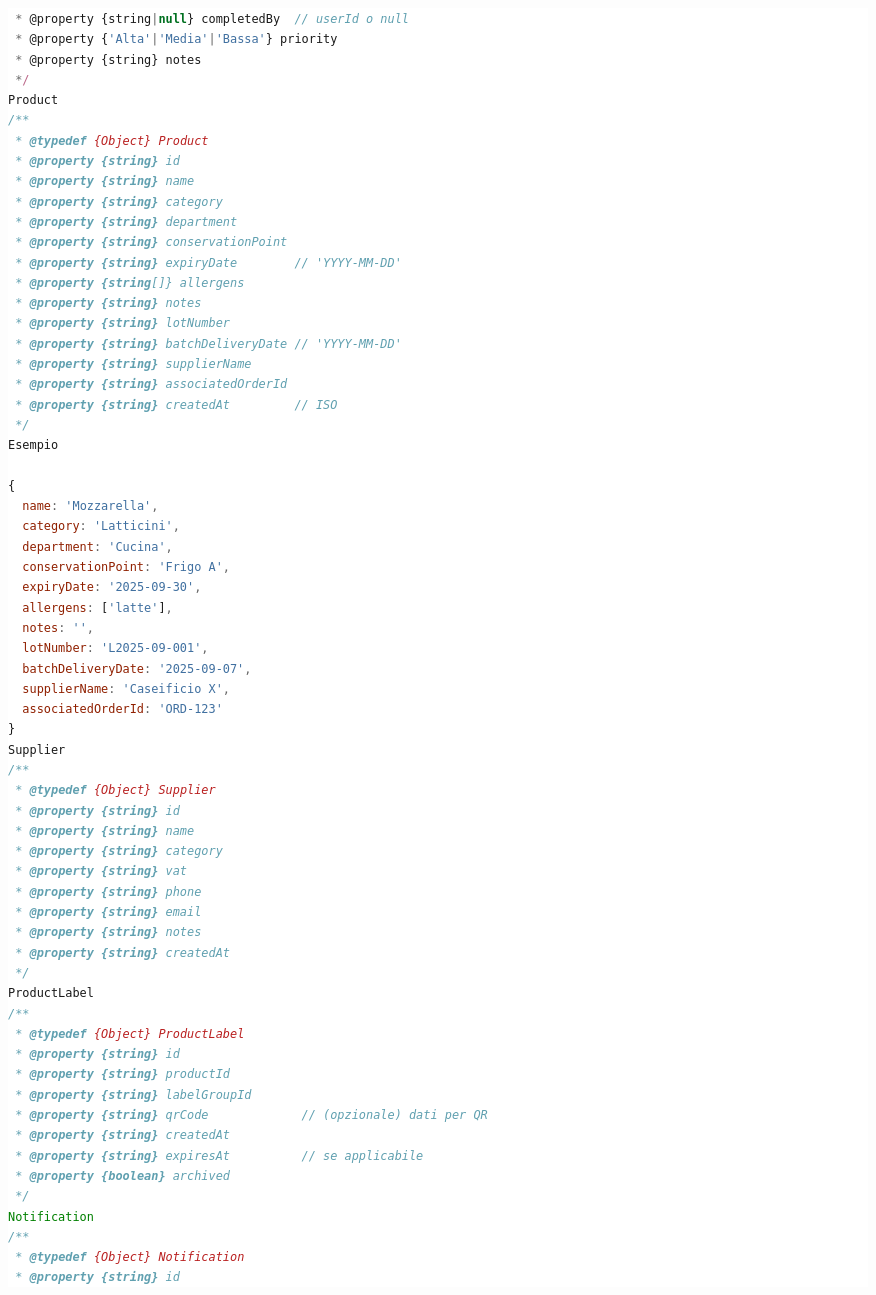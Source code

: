 ```js
 * @property {string|null} completedBy  // userId o null
 * @property {'Alta'|'Media'|'Bassa'} priority
 * @property {string} notes
 */
Product
/**
 * @typedef {Object} Product
 * @property {string} id
 * @property {string} name
 * @property {string} category
 * @property {string} department
 * @property {string} conservationPoint
 * @property {string} expiryDate        // 'YYYY-MM-DD'
 * @property {string[]} allergens
 * @property {string} notes
 * @property {string} lotNumber
 * @property {string} batchDeliveryDate // 'YYYY-MM-DD'
 * @property {string} supplierName
 * @property {string} associatedOrderId
 * @property {string} createdAt         // ISO
 */
Esempio

{
  name: 'Mozzarella',
  category: 'Latticini',
  department: 'Cucina',
  conservationPoint: 'Frigo A',
  expiryDate: '2025-09-30',
  allergens: ['latte'],
  notes: '',
  lotNumber: 'L2025-09-001',
  batchDeliveryDate: '2025-09-07',
  supplierName: 'Caseificio X',
  associatedOrderId: 'ORD-123'
}
Supplier
/**
 * @typedef {Object} Supplier
 * @property {string} id
 * @property {string} name
 * @property {string} category
 * @property {string} vat
 * @property {string} phone
 * @property {string} email
 * @property {string} notes
 * @property {string} createdAt
 */
ProductLabel
/**
 * @typedef {Object} ProductLabel
 * @property {string} id
 * @property {string} productId
 * @property {string} labelGroupId
 * @property {string} qrCode             // (opzionale) dati per QR
 * @property {string} createdAt
 * @property {string} expiresAt          // se applicabile
 * @property {boolean} archived
 */
Notification
/**
 * @typedef {Object} Notification
 * @property {string} id
```